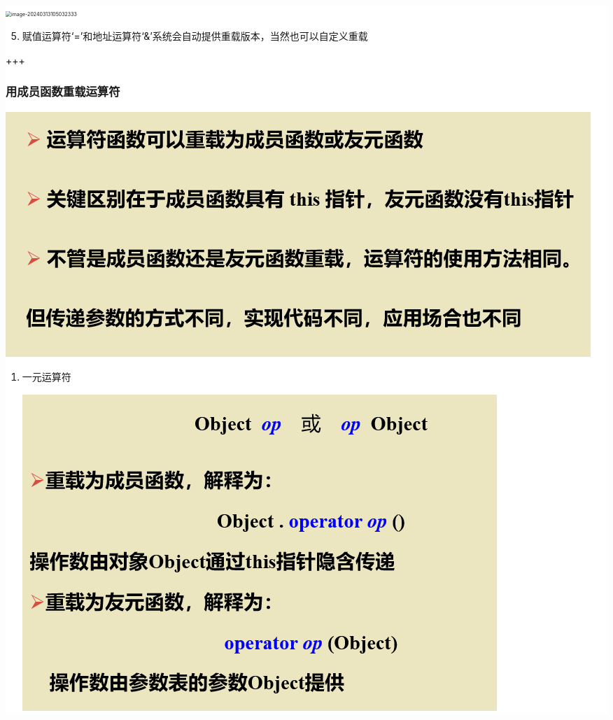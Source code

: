    <img src="../../../../../AppData/Roaming/Typora/typora-user-images/image-20240313105032333.png" alt="image-20240313105032333" style="zoom:50%;" />
   
5. 赋值运算符‘=’和地址运算符‘&’系统会自动提供重载版本，当然也可以自定义重载

+++



###  用成员函数重载运算符

![image-20240313105120362](./image/image-20240313105120362.png)

1. 一元运算符

   ![image-20240313105221531](./image/image-20240313105221531-1715685682844-4.png)
